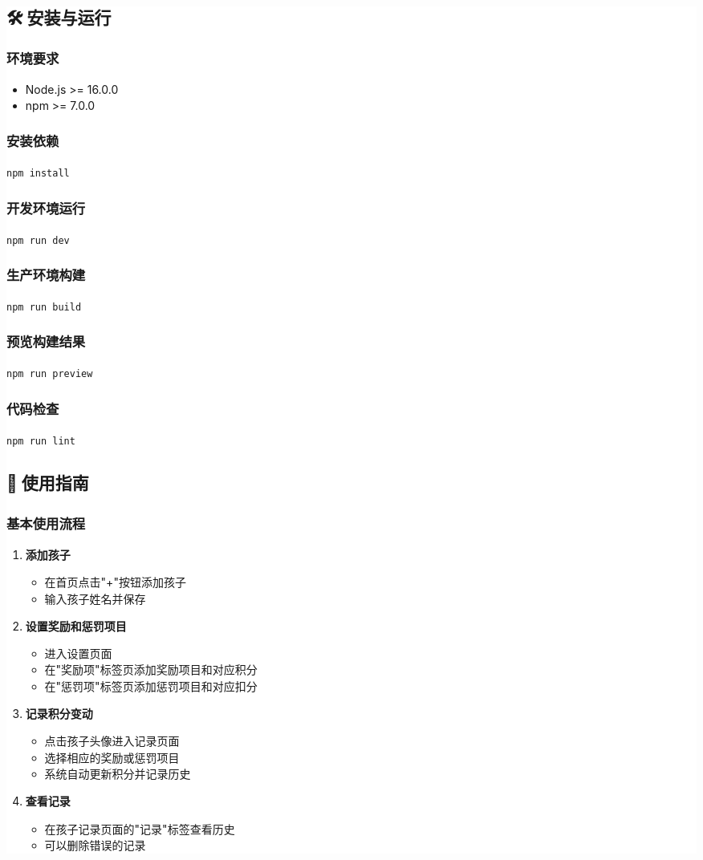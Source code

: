 ## 🛠️ 安装与运行

### 环境要求
- Node.js >= 16.0.0
- npm >= 7.0.0

### 安装依赖
```bash
npm install
```

### 开发环境运行
```bash
npm run dev
```

### 生产环境构建
```bash
npm run build
```

### 预览构建结果
```bash
npm run preview
```

### 代码检查
```bash
npm run lint
```

## 📱 使用指南

### 基本使用流程

1. **添加孩子**
   - 在首页点击"+"按钮添加孩子
   - 输入孩子姓名并保存

2. **设置奖励和惩罚项目**
   - 进入设置页面
   - 在"奖励项"标签页添加奖励项目和对应积分
   - 在"惩罚项"标签页添加惩罚项目和对应扣分

3. **记录积分变动**
   - 点击孩子头像进入记录页面
   - 选择相应的奖励或惩罚项目
   - 系统自动更新积分并记录历史

4. **查看记录**
   - 在孩子记录页面的"记录"标签查看历史
   - 可以删除错误的记录

